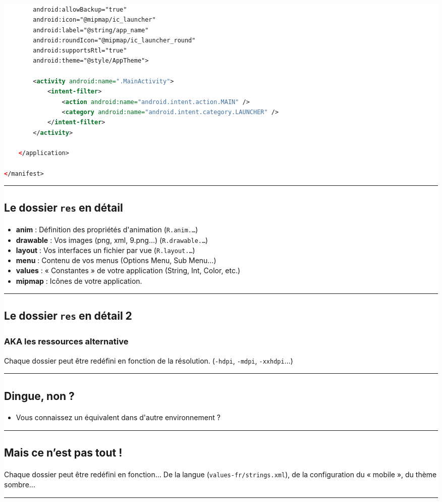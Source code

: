 ```xml
        android:allowBackup="true"
        android:icon="@mipmap/ic_launcher"
        android:label="@string/app_name"
        android:roundIcon="@mipmap/ic_launcher_round"
        android:supportsRtl="true"
        android:theme="@style/AppTheme">

        <activity android:name=".MainActivity">
            <intent-filter>
                <action android:name="android.intent.action.MAIN" />
                <category android:name="android.intent.category.LAUNCHER" />
            </intent-filter>
        </activity>

    </application>

</manifest>
```

---

## Le dossier `res` en détail

- **anim** : Définition des propriétés d'animation (`R.anim.…`)
- **drawable** : Vos images (png, xml, 9.png…) (`R.drawable.…`)
- **layout** : Vos interfaces un fichier par vue (`R.layout.…`)
- **menu** : Contenu de vos menus (Options Menu, Sub Menu…)
- **values** : « Constantes » de votre application (String, Int, Color, etc.)
- **mipmap** : Icônes de votre application.

---

## Le dossier `res` en détail 2

### AKA les ressources alternative

Chaque dossier peut être redéfini en fonction de la résolution. (`-hdpi`, `-mdpi`, `-xxhdpi`…)

---

## Dingue, non ?

- Vous connaissez un équivalent dans d'autre environnement ?

---

## Mais ce n’est pas tout !

Chaque dossier peut être redéfini en fonction… De la langue (`values-fr/strings.xml`), de la configuration du « mobile », du thème sombre…

---